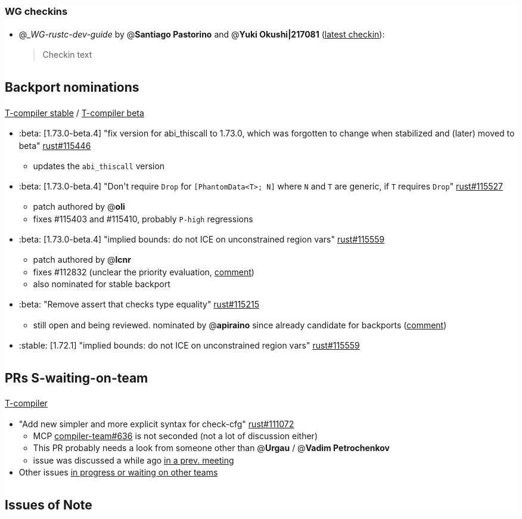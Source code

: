 ### WG checkins

- @_*WG-rustc-dev-guide* by @**Santiago Pastorino** and @**Yuki Okushi|217081** ([latest checkin](https://hackmd.io/0I_xYjKMSc6lYT655FpWbg#WG-checkins)):
  > Checkin text

## Backport nominations

[T-compiler stable](https://github.com/rust-lang/rust/issues?q=is%3Aall+label%3Abeta-nominated+-label%3Abeta-accepted+label%3AT-compiler) / [T-compiler beta](https://github.com/rust-lang/rust/issues?q=is%3Aall+label%3Astable-nominated+-label%3Astable-accepted+label%3AT-compiler)
- :beta: [1.73.0-beta.4] "fix version for abi_thiscall to 1.73.0, which was forgotten to change when stabilized and (later) moved to beta" [rust#115446](https://github.com/rust-lang/rust/pull/115446)
  - updates the `abi_thiscall` version

- :beta: [1.73.0-beta.4] "Don't require `Drop` for `[PhantomData<T>; N]` where `N` and `T` are generic, if `T` requires `Drop`" [rust#115527](https://github.com/rust-lang/rust/pull/115527)
  - patch authored by @**oli**
  - fixes #115403 and #115410, probably `P-high` regressions

- :beta: [1.73.0-beta.4] "implied bounds: do not ICE on unconstrained region vars" [rust#115559](https://github.com/rust-lang/rust/pull/115559)
  - patch authored by @**lcnr** 
  - fixes #112832 (unclear the priority evaluation, [comment](https://rust-lang.zulipchat.com/#narrow/stream/245100-t-compiler.2Fwg-prioritization.2Falerts/topic/.23112832.20ICE.3A.20assertion.20failed.3A.20!ty.2Eneeds_infer.28.29))
  - also nominated for stable backport

- :beta: "Remove assert that checks type equality" [rust#115215](https://github.com/rust-lang/rust/pull/115215)
  - still open and being reviewed. nominated by @**apiraino** since already candidate for backports ([comment](https://github.com/rust-lang/rust/pull/115215#issuecomment-1701177094))

- :stable: [1.72.1] "implied bounds: do not ICE on unconstrained region vars" [rust#115559](https://github.com/rust-lang/rust/pull/115559)



## PRs S-waiting-on-team

[T-compiler](https://github.com/rust-lang/rust/pulls?q=is%3Aopen+label%3AS-waiting-on-team+label%3AT-compiler)
- "Add new simpler and more explicit syntax for check-cfg" [rust#111072](https://github.com/rust-lang/rust/pull/111072)
  - MCP [compiler-team#636](https://github.com/rust-lang/compiler-team/issues/636) is not seconded (not a lot of discussion either)
  - This PR probably needs a look from someone other than @**Urgau** / @**Vadim Petrochenkov**
  - issue was discussed a while ago [in a prev. meeting](https://rust-lang.zulipchat.com/#narrow/stream/238009-t-compiler.2Fmeetings/topic/.5Bweekly.5D.202023-07-13/near/374949906)
- Other issues [in progress or waiting on other teams](https://hackmd.io/XYr1BrOWSiqCrl8RCWXRaQ)

## Issues of Note
